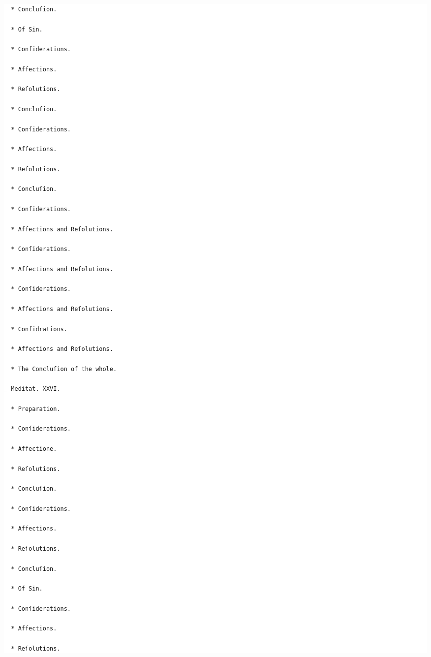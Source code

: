       * Concluſion.

      * Of Sin.

      * Conſiderations.

      * Affections.

      * Reſolutions.

      * Concluſion.

      * Conſiderations.

      * Affections.

      * Reſolutions.

      * Concluſion.

      * Conſiderations.

      * Affections and Reſolutions.

      * Conſiderations.

      * Affections and Reſolutions.

      * Conſiderations.

      * Affections and Reſolutions.

      * Conſidrations.

      * Affections and Reſolutions.

      * The Concluſion of the whole.

    _ Meditat. XXVI.

      * Preparation.

      * Conſiderations.

      * Affectione.

      * Reſolutions.

      * Concluſion.

      * Conſiderations.

      * Affections.

      * Reſolutions.

      * Concluſion.

      * Of Sin.

      * Conſiderations.

      * Affections.

      * Reſolutions.
